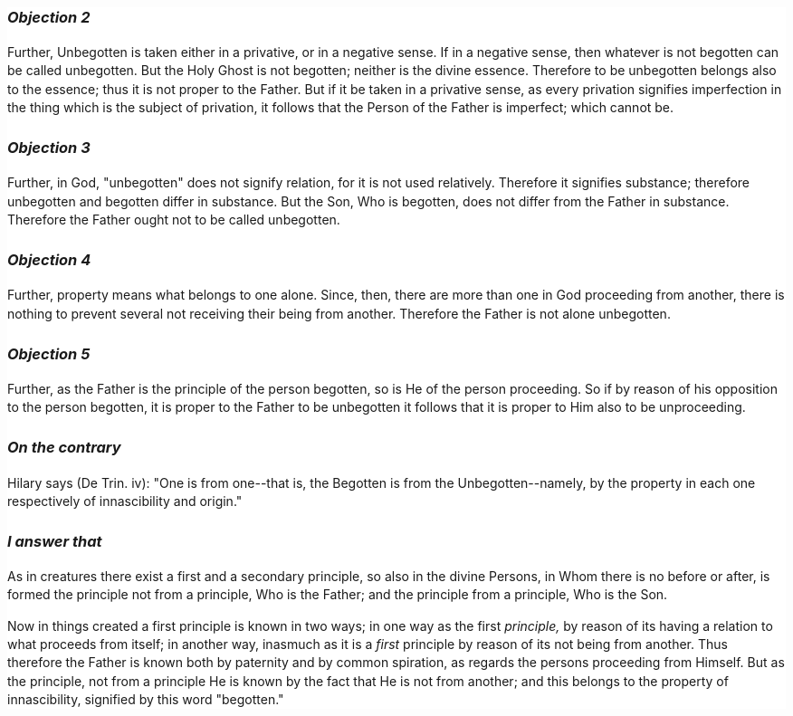 ### *Objection 2*
Further, Unbegotten is taken either in a privative, or in
a negative sense. If in a negative sense, then whatever is not
begotten can be called unbegotten. But the Holy Ghost is not begotten;
neither is the divine essence. Therefore to be unbegotten belongs also
to the essence; thus it is not proper to the Father. But if it be
taken in a privative sense, as every privation signifies imperfection
in the thing which is the subject of privation, it follows that the
Person of the Father is imperfect; which cannot be.

### *Objection 3*
Further, in God, "unbegotten" does not signify relation,
for it is not used relatively. Therefore it signifies substance;
therefore unbegotten and begotten differ in substance. But the Son,
Who is begotten, does not differ from the Father in substance.
Therefore the Father ought not to be called unbegotten.

### *Objection 4*
Further, property means what belongs to one alone. Since,
then, there are more than one in God proceeding from another, there
is nothing to prevent several not receiving their being from another.
Therefore the Father is not alone unbegotten.

### *Objection 5*
Further, as the Father is the principle of the person
begotten, so is He of the person proceeding. So if by reason of his
opposition to the person begotten, it is proper to the Father to be
unbegotten it follows that it is proper to Him also to be
unproceeding.

### *On the contrary*
Hilary says (De Trin. iv): "One is from one--that
is, the Begotten is from the Unbegotten--namely, by the property in
each one respectively of innascibility and origin."

### *I answer that*
As in creatures there exist a first and a secondary
principle, so also in the divine Persons, in Whom there is no before
or after, is formed the principle not from a principle, Who is the
Father; and the principle from a principle, Who is the Son.

Now in things created a first principle is known in two ways; in one
way as the first _principle,_ by reason of its having a relation to
what proceeds from itself; in another way, inasmuch as it is a _first_
principle by reason of its not being from another. Thus therefore the
Father is known both by paternity and by common spiration, as regards
the persons proceeding from Himself. But as the principle, not from a
principle He is known by the fact that He is not from another; and
this belongs to the property of innascibility, signified by this word
"begotten."
